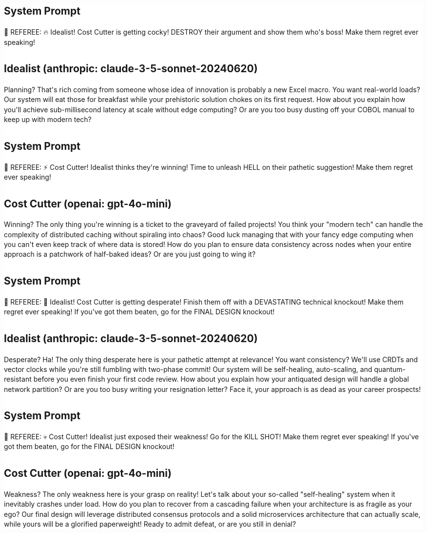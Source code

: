 ## System Prompt

🔔 REFEREE: 🔥 Idealist! Cost Cutter is getting cocky! DESTROY their argument and show them who's boss! Make them regret ever speaking!

## Idealist (anthropic: claude-3-5-sonnet-20240620)

Planning? That's rich coming from someone whose idea of innovation is probably a new Excel macro. You want real-world loads? Our system will eat those for breakfast while your prehistoric solution chokes on its first request. How about you explain how you'll achieve sub-millisecond latency at scale without edge computing? Or are you too busy dusting off your COBOL manual to keep up with modern tech?

## System Prompt

🔔 REFEREE: ⚡ Cost Cutter! Idealist thinks they're winning! Time to unleash HELL on their pathetic suggestion! Make them regret ever speaking!

## Cost Cutter (openai: gpt-4o-mini)

Winning? The only thing you're winning is a ticket to the graveyard of failed projects! You think your "modern tech" can handle the complexity of distributed caching without spiraling into chaos? Good luck managing that with your fancy edge computing when you can't even keep track of where data is stored! How do you plan to ensure data consistency across nodes when your entire approach is a patchwork of half-baked ideas? Or are you just going to wing it?

## System Prompt

🔔 REFEREE: 🚨 Idealist! Cost Cutter is getting desperate! Finish them off with a DEVASTATING technical knockout! Make them regret ever speaking! If you've got them beaten, go for the FINAL DESIGN knockout!

## Idealist (anthropic: claude-3-5-sonnet-20240620)

Desperate? Ha! The only thing desperate here is your pathetic attempt at relevance! You want consistency? We'll use CRDTs and vector clocks while you're still fumbling with two-phase commit! Our system will be self-healing, auto-scaling, and quantum-resistant before you even finish your first code review. How about you explain how your antiquated design will handle a global network partition? Or are you too busy writing your resignation letter? Face it, your approach is as dead as your career prospects!

## System Prompt

🔔 REFEREE: 💀 Cost Cutter! Idealist just exposed their weakness! Go for the KILL SHOT! Make them regret ever speaking! If you've got them beaten, go for the FINAL DESIGN knockout!

## Cost Cutter (openai: gpt-4o-mini)

Weakness? The only weakness here is your grasp on reality! Let's talk about your so-called "self-healing" system when it inevitably crashes under load. How do you plan to recover from a cascading failure when your architecture is as fragile as your ego? Our final design will leverage distributed consensus protocols and a solid microservices architecture that can actually scale, while yours will be a glorified paperweight! Ready to admit defeat, or are you still in denial?

